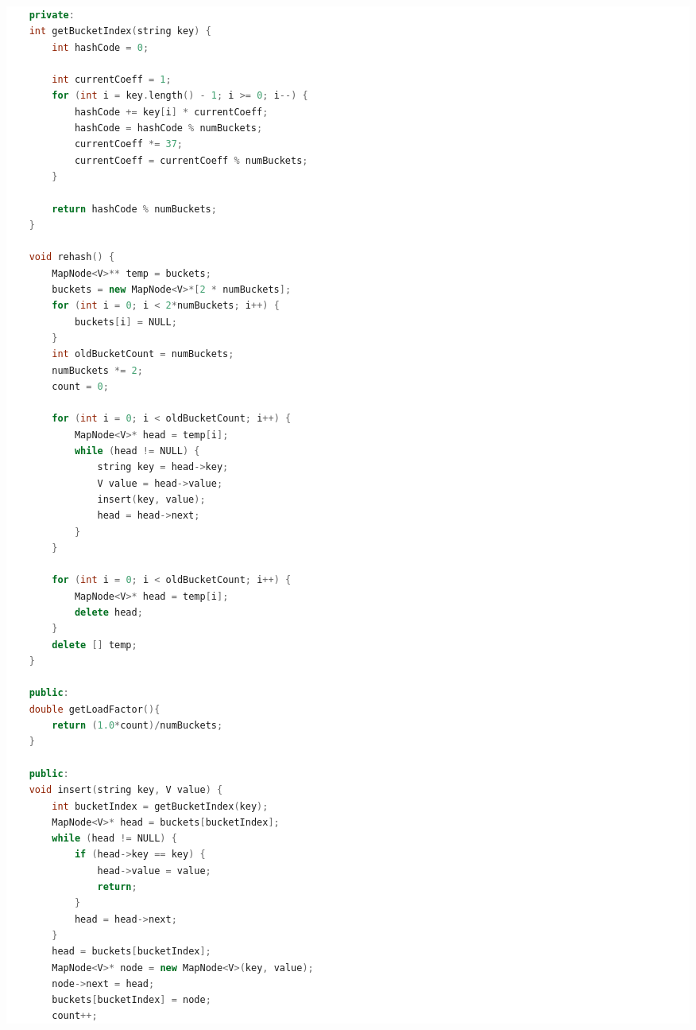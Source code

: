 ```cpp
    private:
    int getBucketIndex(string key) {
        int hashCode = 0;

        int currentCoeff = 1;
        for (int i = key.length() - 1; i >= 0; i--) {
            hashCode += key[i] * currentCoeff;
            hashCode = hashCode % numBuckets;
            currentCoeff *= 37;
            currentCoeff = currentCoeff % numBuckets;
        }

        return hashCode % numBuckets;
    }

    void rehash() {
        MapNode<V>** temp = buckets;
        buckets = new MapNode<V>*[2 * numBuckets];
        for (int i = 0; i < 2*numBuckets; i++) {
            buckets[i] = NULL;
        }
        int oldBucketCount = numBuckets;
        numBuckets *= 2;
        count = 0;

        for (int i = 0; i < oldBucketCount; i++) {
            MapNode<V>* head = temp[i];
            while (head != NULL) {
                string key = head->key;
                V value = head->value;
                insert(key, value);
                head = head->next;
            }
        }

        for (int i = 0; i < oldBucketCount; i++) {
            MapNode<V>* head = temp[i];
            delete head;
        }
        delete [] temp;
    }

    public:
    double getLoadFactor(){
        return (1.0*count)/numBuckets;
    }

    public:
    void insert(string key, V value) {
        int bucketIndex = getBucketIndex(key);
        MapNode<V>* head = buckets[bucketIndex];
        while (head != NULL) {
            if (head->key == key) {
                head->value = value;
                return;
            }
            head = head->next;
        }
        head = buckets[bucketIndex];
        MapNode<V>* node = new MapNode<V>(key, value);
        node->next = head;
        buckets[bucketIndex] = node;
        count++;
```